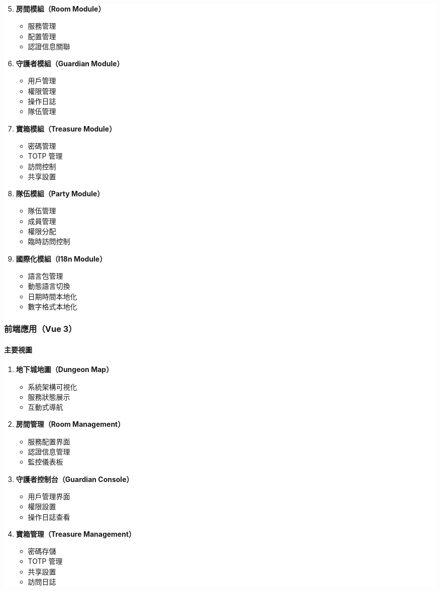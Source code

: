 5. **房間模組（Room Module）**

   - 服務管理
   - 配置管理
   - 認證信息關聯

6. **守護者模組（Guardian Module）**

   - 用戶管理
   - 權限管理
   - 操作日誌
   - 隊伍管理

7. **寶箱模組（Treasure Module）**

   - 密碼管理
   - TOTP 管理
   - 訪問控制
   - 共享設置

8. **隊伍模組（Party Module）**

   - 隊伍管理
   - 成員管理
   - 權限分配
   - 臨時訪問控制

9. **國際化模組（I18n Module）**

   - 語言包管理
   - 動態語言切換
   - 日期時間本地化
   - 數字格式本地化

### 前端應用（Vue 3）

#### 主要視圖

1. **地下城地圖（Dungeon Map）**

   - 系統架構可視化
   - 服務狀態展示
   - 互動式導航

2. **房間管理（Room Management）**

   - 服務配置界面
   - 認證信息管理
   - 監控儀表板

3. **守護者控制台（Guardian Console）**

   - 用戶管理界面
   - 權限設置
   - 操作日誌查看

4. **寶箱管理（Treasure Management）**

   - 密碼存儲
   - TOTP 管理
   - 共享設置
   - 訪問日誌

